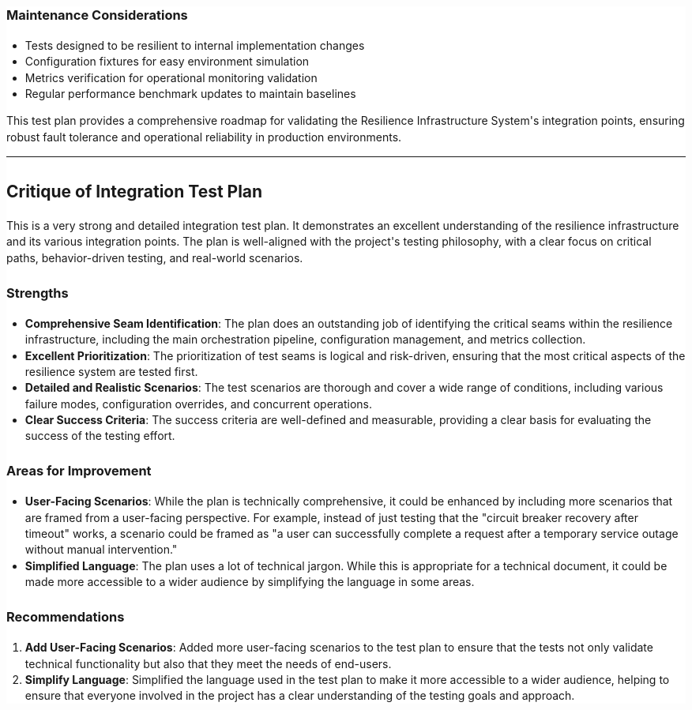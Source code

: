 ### Maintenance Considerations
- Tests designed to be resilient to internal implementation changes
- Configuration fixtures for easy environment simulation
- Metrics verification for operational monitoring validation
- Regular performance benchmark updates to maintain baselines

This test plan provides a comprehensive roadmap for validating the Resilience Infrastructure System's integration points, ensuring robust fault tolerance and operational reliability in production environments.

---

## Critique of Integration Test Plan

This is a very strong and detailed integration test plan. It demonstrates an excellent understanding of the resilience infrastructure and its various integration points. The plan is well-aligned with the project's testing philosophy, with a clear focus on critical paths, behavior-driven testing, and real-world scenarios.

### Strengths

- **Comprehensive Seam Identification**: The plan does an outstanding job of identifying the critical seams within the resilience infrastructure, including the main orchestration pipeline, configuration management, and metrics collection.
- **Excellent Prioritization**: The prioritization of test seams is logical and risk-driven, ensuring that the most critical aspects of the resilience system are tested first.
- **Detailed and Realistic Scenarios**: The test scenarios are thorough and cover a wide range of conditions, including various failure modes, configuration overrides, and concurrent operations.
- **Clear Success Criteria**: The success criteria are well-defined and measurable, providing a clear basis for evaluating the success of the testing effort.

### Areas for Improvement

- **User-Facing Scenarios**: While the plan is technically comprehensive, it could be enhanced by including more scenarios that are framed from a user-facing perspective. For example, instead of just testing that the "circuit breaker recovery after timeout" works, a scenario could be framed as "a user can successfully complete a request after a temporary service outage without manual intervention."
- **Simplified Language**: The plan uses a lot of technical jargon. While this is appropriate for a technical document, it could be made more accessible to a wider audience by simplifying the language in some areas.

### Recommendations

1.  **Add User-Facing Scenarios**: Added more user-facing scenarios to the test plan to ensure that the tests not only validate technical functionality but also that they meet the needs of end-users.
2.  **Simplify Language**: Simplified the language used in the test plan to make it more accessible to a wider audience, helping to ensure that everyone involved in the project has a clear understanding of the testing goals and approach.
